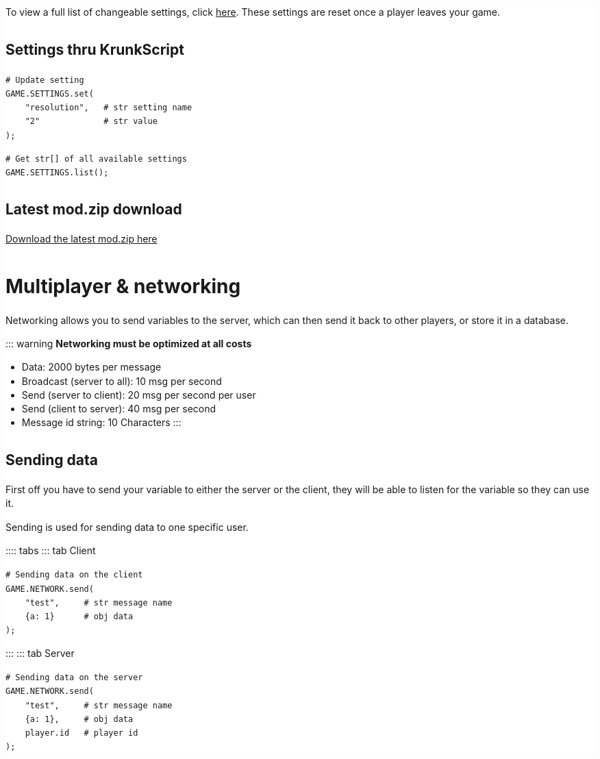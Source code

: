 To view a full list of changeable settings, click [here](https://krunker.io/docs/settings.txt). These settings are reset once a player leaves your game.

## Settings thru KrunkScript <Badge type="tip" text="client-side" vertical="middle"/>

```krunkscript
# Update setting
GAME.SETTINGS.set(
    "resolution",   # str setting name
    "2"             # str value
);
```

```krunkscript
# Get str[] of all available settings
GAME.SETTINGS.list();
```

## Latest mod.zip download

[Download the latest mod.zip here](https://krunker.io/modzip)


# Multiplayer & networking

Networking allows you to send variables to the server, which can then send it back to other players, or store it in a database.

::: warning
**Networking must be optimized at all costs**

- Data: 2000 bytes per message
- Broadcast (server to all): 10 msg per second
- Send (server to client): 20 msg per second per user
- Send (client to server): 40 msg per second
- Message id string: 10 Characters
:::

## Sending data <Badge type="tip" text="server-side" vertical="middle" /> <Badge type="tip" text="client-side" vertical="middle" />

First off you have to send your variable to either the server or the client, they will be able to listen for the variable so they can use it.

Sending is used for sending data to one specific user.


:::: tabs 
::: tab Client
```krunkscript
# Sending data on the client
GAME.NETWORK.send(
    "test",     # str message name
    {a: 1}      # obj data
);
```
:::
::: tab Server
```krunkscript
# Sending data on the server
GAME.NETWORK.send(
    "test",     # str message name
    {a: 1},     # obj data
    player.id   # player id
);
```